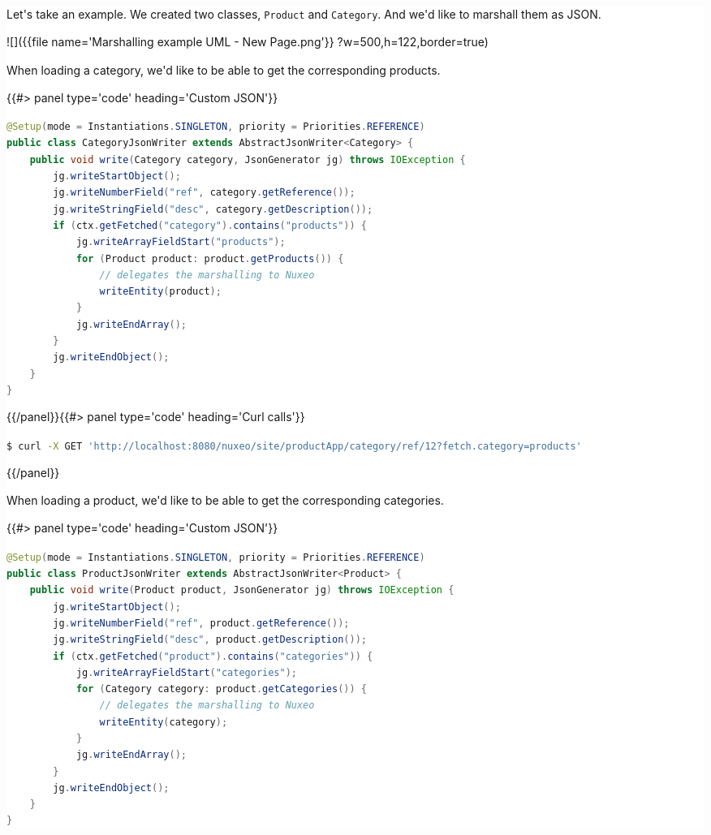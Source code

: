 Let's take an example. We created two classes, `Product` and `Category`. And we'd like to marshall them as JSON.

![]({{file name='Marshalling example UML - New Page.png'}} ?w=500,h=122,border=true)

When loading a category, we'd like to be able to get the corresponding products.

{{#> panel type='code' heading='Custom JSON'}}

```java
@Setup(mode = Instantiations.SINGLETON, priority = Priorities.REFERENCE)
public class CategoryJsonWriter extends AbstractJsonWriter<Category> {
    public void write(Category category, JsonGenerator jg) throws IOException {
        jg.writeStartObject();
        jg.writeNumberField("ref", category.getReference());
        jg.writeStringField("desc", category.getDescription());
        if (ctx.getFetched("category").contains("products")) {
            jg.writeArrayFieldStart("products");
            for (Product product: product.getProducts()) {
                // delegates the marshalling to Nuxeo
                writeEntity(product);
            }
            jg.writeEndArray();
        }
        jg.writeEndObject();
    }
}
```

{{/panel}}{{#> panel type='code' heading='Curl calls'}}

```bash
$ curl -X GET 'http://localhost:8080/nuxeo/site/productApp/category/ref/12?fetch.category=products'
```

{{/panel}}

When loading a product, we'd like to be able to get the corresponding categories.

{{#> panel type='code' heading='Custom JSON'}}

```java
@Setup(mode = Instantiations.SINGLETON, priority = Priorities.REFERENCE)
public class ProductJsonWriter extends AbstractJsonWriter<Product> {
    public void write(Product product, JsonGenerator jg) throws IOException {
        jg.writeStartObject();
        jg.writeNumberField("ref", product.getReference());
        jg.writeStringField("desc", product.getDescription());
        if (ctx.getFetched("product").contains("categories")) {
            jg.writeArrayFieldStart("categories");
            for (Category category: product.getCategories()) {
                // delegates the marshalling to Nuxeo
                writeEntity(category);
            }
            jg.writeEndArray();
        }
        jg.writeEndObject();
    }
}
```
